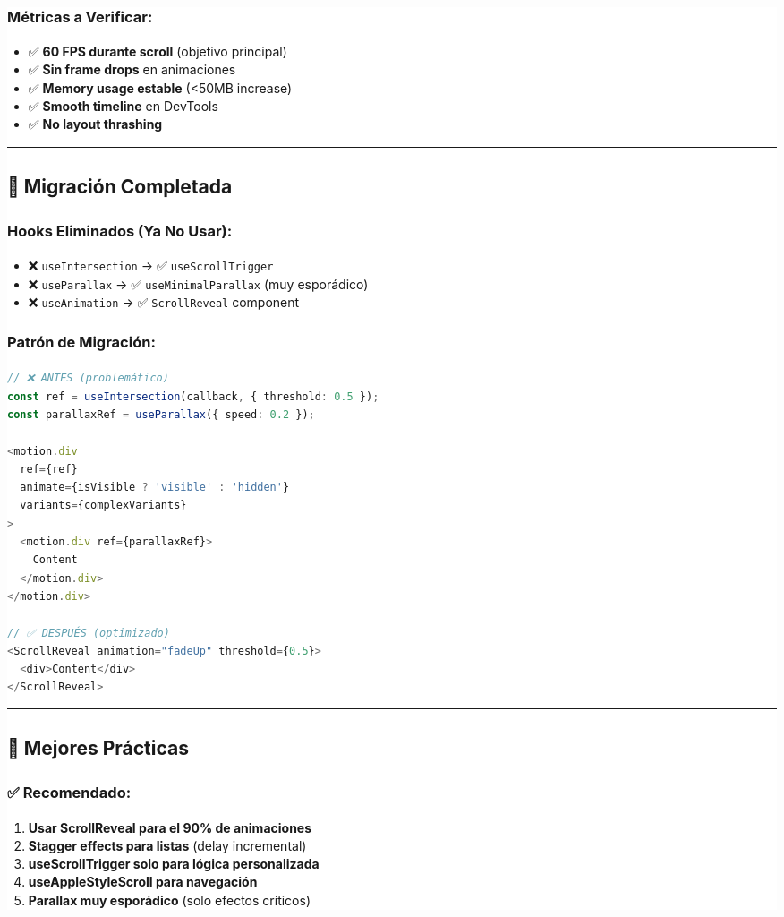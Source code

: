 ### **Métricas a Verificar:**

- ✅ **60 FPS durante scroll** (objetivo principal)
- ✅ **Sin frame drops** en animaciones
- ✅ **Memory usage estable** (<50MB increase)
- ✅ **Smooth timeline** en DevTools
- ✅ **No layout thrashing**

---

## 🔧 **Migración Completada**

### **Hooks Eliminados (Ya No Usar):**
- ❌ `useIntersection` → ✅ `useScrollTrigger`
- ❌ `useParallax` → ✅ `useMinimalParallax` (muy esporádico)
- ❌ `useAnimation` → ✅ `ScrollReveal` component

### **Patrón de Migración:**

```typescript
// ❌ ANTES (problemático)
const ref = useIntersection(callback, { threshold: 0.5 });
const parallaxRef = useParallax({ speed: 0.2 });

<motion.div 
  ref={ref}
  animate={isVisible ? 'visible' : 'hidden'}
  variants={complexVariants}
>
  <motion.div ref={parallaxRef}>
    Content
  </motion.div>
</motion.div>

// ✅ DESPUÉS (optimizado)
<ScrollReveal animation="fadeUp" threshold={0.5}>
  <div>Content</div>
</ScrollReveal>
```

---

## 🎯 **Mejores Prácticas**

### **✅ Recomendado:**

1. **Usar ScrollReveal para el 90% de animaciones**
2. **Stagger effects para listas** (delay incremental)
3. **useScrollTrigger solo para lógica personalizada**
4. **useAppleStyleScroll para navegación**
5. **Parallax muy esporádico** (solo efectos críticos)
